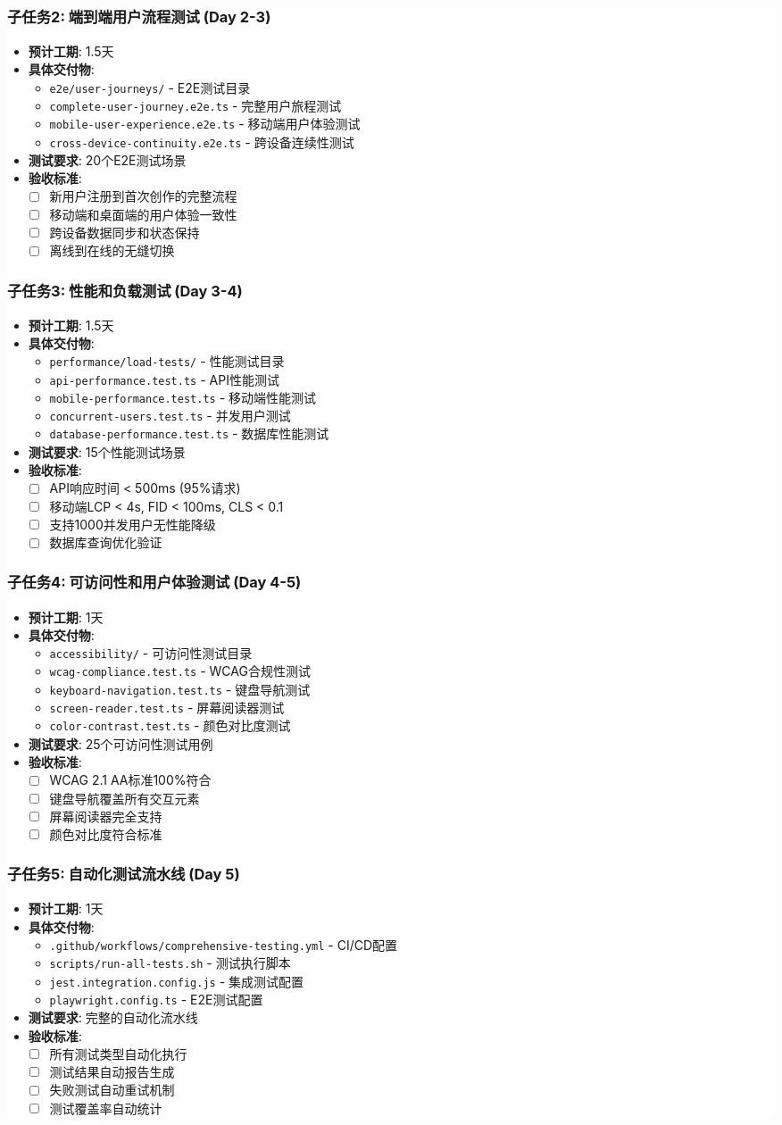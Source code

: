 ### 子任务2: 端到端用户流程测试 (Day 2-3)
- **预计工期**: 1.5天
- **具体交付物**:
  - `e2e/user-journeys/` - E2E测试目录
  - `complete-user-journey.e2e.ts` - 完整用户旅程测试
  - `mobile-user-experience.e2e.ts` - 移动端用户体验测试
  - `cross-device-continuity.e2e.ts` - 跨设备连续性测试
- **测试要求**: 20个E2E测试场景
- **验收标准**:
  - [ ] 新用户注册到首次创作的完整流程
  - [ ] 移动端和桌面端的用户体验一致性
  - [ ] 跨设备数据同步和状态保持
  - [ ] 离线到在线的无缝切换

### 子任务3: 性能和负载测试 (Day 3-4)
- **预计工期**: 1.5天
- **具体交付物**:
  - `performance/load-tests/` - 性能测试目录
  - `api-performance.test.ts` - API性能测试
  - `mobile-performance.test.ts` - 移动端性能测试
  - `concurrent-users.test.ts` - 并发用户测试
  - `database-performance.test.ts` - 数据库性能测试
- **测试要求**: 15个性能测试场景
- **验收标准**:
  - [ ] API响应时间 < 500ms (95%请求)
  - [ ] 移动端LCP < 4s, FID < 100ms, CLS < 0.1
  - [ ] 支持1000并发用户无性能降级
  - [ ] 数据库查询优化验证

### 子任务4: 可访问性和用户体验测试 (Day 4-5)
- **预计工期**: 1天
- **具体交付物**:
  - `accessibility/` - 可访问性测试目录
  - `wcag-compliance.test.ts` - WCAG合规性测试
  - `keyboard-navigation.test.ts` - 键盘导航测试
  - `screen-reader.test.ts` - 屏幕阅读器测试
  - `color-contrast.test.ts` - 颜色对比度测试
- **测试要求**: 25个可访问性测试用例
- **验收标准**:
  - [ ] WCAG 2.1 AA标准100%符合
  - [ ] 键盘导航覆盖所有交互元素
  - [ ] 屏幕阅读器完全支持
  - [ ] 颜色对比度符合标准

### 子任务5: 自动化测试流水线 (Day 5)
- **预计工期**: 1天
- **具体交付物**:
  - `.github/workflows/comprehensive-testing.yml` - CI/CD配置
  - `scripts/run-all-tests.sh` - 测试执行脚本
  - `jest.integration.config.js` - 集成测试配置
  - `playwright.config.ts` - E2E测试配置
- **测试要求**: 完整的自动化流水线
- **验收标准**:
  - [ ] 所有测试类型自动化执行
  - [ ] 测试结果自动报告生成
  - [ ] 失败测试自动重试机制
  - [ ] 测试覆盖率自动统计

